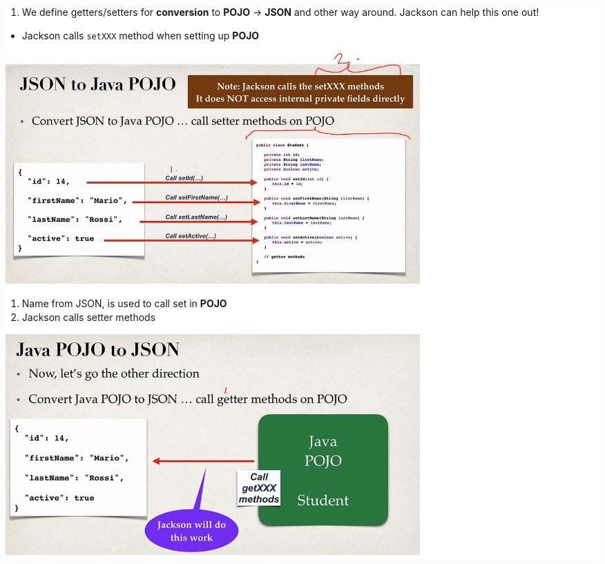 1. We define getters/setters for **conversion** to **POJO** → **JSON** and other way around. Jackson can help this one out!

- Jackson calls `setXXX` method when setting up **POJO**

<img src="JSONtoJavaPOJO.JPG" alt="alt text" width="600"/>

1. Name from JSON, is used to call set in **POJO**
2. Jackson calls setter methods

<img src="POJOtoJSON.JPG" alt="alt text" width="600"/>

